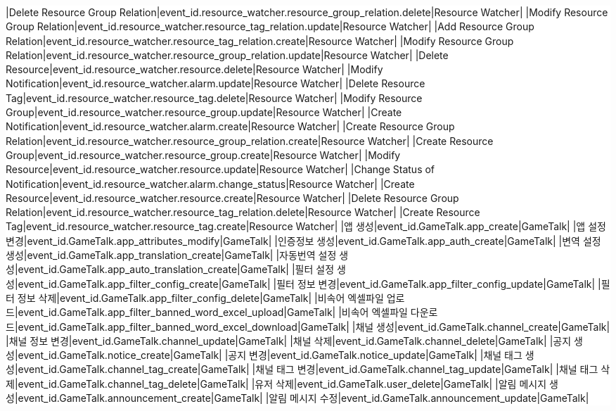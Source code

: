 |Delete Resource Group Relation|event_id.resource_watcher.resource_group_relation.delete|Resource Watcher|
|Modify Resource Group Relation|event_id.resource_watcher.resource_tag_relation.update|Resource Watcher|
|Add Resource Group Relation|event_id.resource_watcher.resource_tag_relation.create|Resource Watcher|
|Modify Resource Group Relation|event_id.resource_watcher.resource_group_relation.update|Resource Watcher|
|Delete Resource|event_id.resource_watcher.resource.delete|Resource Watcher|
|Modify Notification|event_id.resource_watcher.alarm.update|Resource Watcher|
|Delete Resource Tag|event_id.resource_watcher.resource_tag.delete|Resource Watcher|
|Modify Resource Group|event_id.resource_watcher.resource_group.update|Resource Watcher|
|Create Notification|event_id.resource_watcher.alarm.create|Resource Watcher|
|Create Resource Group Relation|event_id.resource_watcher.resource_group_relation.create|Resource Watcher|
|Create Resource Group|event_id.resource_watcher.resource_group.create|Resource Watcher|
|Modify Resource|event_id.resource_watcher.resource.update|Resource Watcher|
|Change Status of Notification|event_id.resource_watcher.alarm.change_status|Resource Watcher|
|Create Resource|event_id.resource_watcher.resource.create|Resource Watcher|
|Delete Resource Group Relation|event_id.resource_watcher.resource_tag_relation.delete|Resource Watcher|
|Create Resource Tag|event_id.resource_watcher.resource_tag.create|Resource Watcher|
|앱 생성|event_id.GameTalk.app_create|GameTalk|
|앱 설정 변경|event_id.GameTalk.app_attributes_modify|GameTalk|
|인증정보 생성|event_id.GameTalk.app_auth_create|GameTalk|
|변역 설정 생성|event_id.GameTalk.app_translation_create|GameTalk|
|자동번역 설정 생성|event_id.GameTalk.app_auto_translation_create|GameTalk|
|필터 설정 생성|event_id.GameTalk.app_filter_config_create|GameTalk|
|필터 정보 변경|event_id.GameTalk.app_filter_config_update|GameTalk|
|필터 정보 삭제|event_id.GameTalk.app_filter_config_delete|GameTalk|
|비속어 엑셀파일 업로드|event_id.GameTalk.app_filter_banned_word_excel_upload|GameTalk|
|비속어 엑셀파일 다운로드|event_id.GameTalk.app_filter_banned_word_excel_download|GameTalk|
|채널 생성|event_id.GameTalk.channel_create|GameTalk|
|채널 정보 변경|event_id.GameTalk.channel_update|GameTalk|
|채널 삭제|event_id.GameTalk.channel_delete|GameTalk|
|공지 생성|event_id.GameTalk.notice_create|GameTalk|
|공지 변경|event_id.GameTalk.notice_update|GameTalk|
|채널 태그 생성|event_id.GameTalk.channel_tag_create|GameTalk|
|채널 태그 변경|event_id.GameTalk.channel_tag_update|GameTalk|
|채널 태그 삭제|event_id.GameTalk.channel_tag_delete|GameTalk|
|유저 삭제|event_id.GameTalk.user_delete|GameTalk|
|알림 메시지 생성|event_id.GameTalk.announcement_create|GameTalk|
|알림 메시지 수정|event_id.GameTalk.announcement_update|GameTalk|